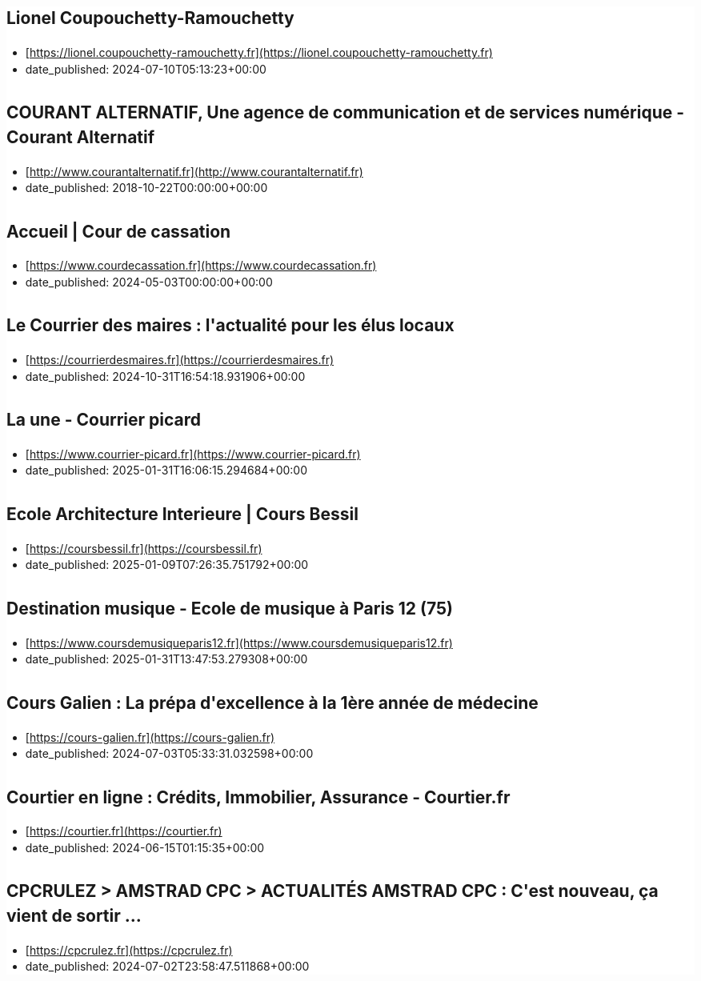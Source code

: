  ## Lionel Coupouchetty-Ramouchetty
 - [https://lionel.coupouchetty-ramouchetty.fr](https://lionel.coupouchetty-ramouchetty.fr)
 - date_published: 2024-07-10T05:13:23+00:00

 ## COURANT ALTERNATIF, Une agence de communication et de services numérique - Courant Alternatif
 - [http://www.courantalternatif.fr](http://www.courantalternatif.fr)
 - date_published: 2018-10-22T00:00:00+00:00

 ## Accueil | Cour de cassation
 - [https://www.courdecassation.fr](https://www.courdecassation.fr)
 - date_published: 2024-05-03T00:00:00+00:00

 ## Le Courrier des maires : l'actualité pour les élus locaux
 - [https://courrierdesmaires.fr](https://courrierdesmaires.fr)
 - date_published: 2024-10-31T16:54:18.931906+00:00

 ## La une - Courrier picard
 - [https://www.courrier-picard.fr](https://www.courrier-picard.fr)
 - date_published: 2025-01-31T16:06:15.294684+00:00

 ## Ecole Architecture Interieure | Cours Bessil
 - [https://coursbessil.fr](https://coursbessil.fr)
 - date_published: 2025-01-09T07:26:35.751792+00:00

 ## Destination musique - Ecole de musique à Paris 12 (75)
 - [https://www.coursdemusiqueparis12.fr](https://www.coursdemusiqueparis12.fr)
 - date_published: 2025-01-31T13:47:53.279308+00:00

 ## Cours Galien : La prépa d'excellence à la 1ère année de médecine
 - [https://cours-galien.fr](https://cours-galien.fr)
 - date_published: 2024-07-03T05:33:31.032598+00:00

 ## Courtier en ligne : Crédits, Immobilier, Assurance - Courtier.fr
 - [https://courtier.fr](https://courtier.fr)
 - date_published: 2024-06-15T01:15:35+00:00

 ## CPCRULEZ > AMSTRAD CPC > ACTUALITÉS AMSTRAD CPC : C'est nouveau, ça vient de sortir ...
 - [https://cpcrulez.fr](https://cpcrulez.fr)
 - date_published: 2024-07-02T23:58:47.511868+00:00
